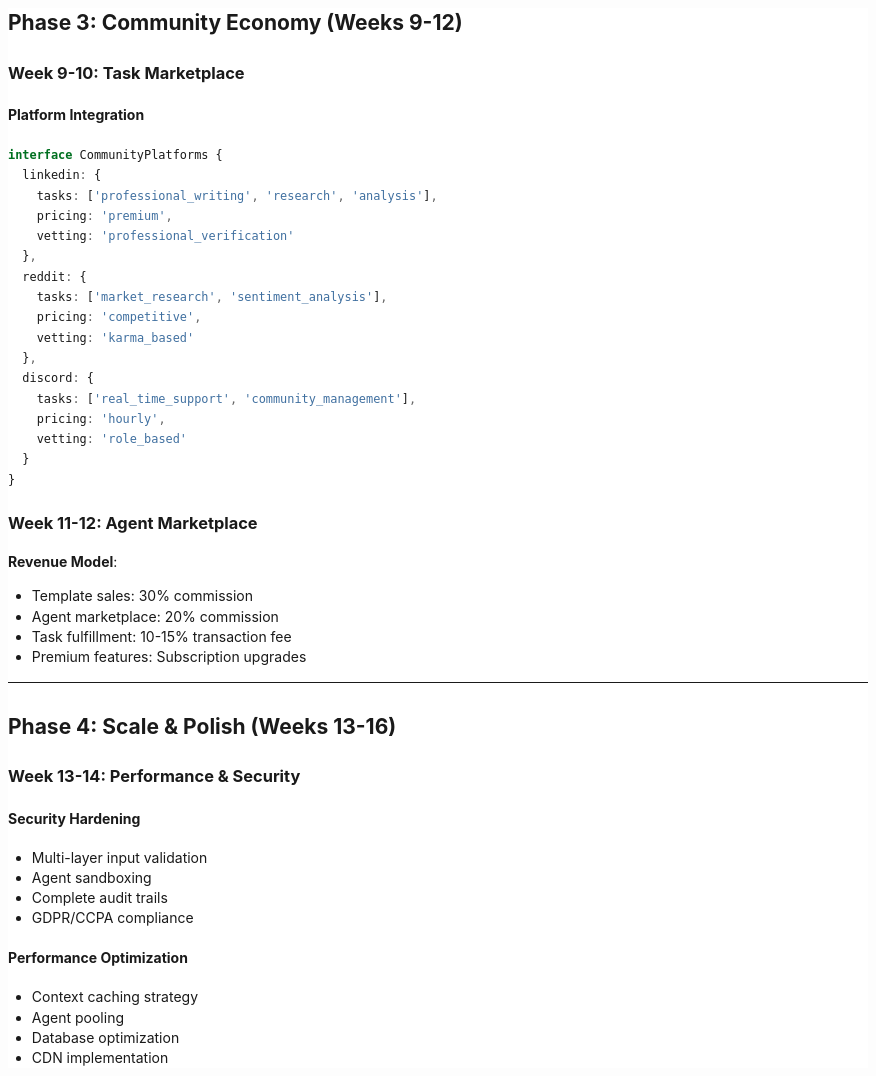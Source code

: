 
## Phase 3: Community Economy (Weeks 9-12)

### Week 9-10: Task Marketplace

#### Platform Integration
```typescript
interface CommunityPlatforms {
  linkedin: {
    tasks: ['professional_writing', 'research', 'analysis'],
    pricing: 'premium',
    vetting: 'professional_verification'
  },
  reddit: {
    tasks: ['market_research', 'sentiment_analysis'],
    pricing: 'competitive',
    vetting: 'karma_based'
  },
  discord: {
    tasks: ['real_time_support', 'community_management'],
    pricing: 'hourly',
    vetting: 'role_based'
  }
}
```

### Week 11-12: Agent Marketplace

**Revenue Model**:
- Template sales: 30% commission
- Agent marketplace: 20% commission
- Task fulfillment: 10-15% transaction fee
- Premium features: Subscription upgrades

---

## Phase 4: Scale & Polish (Weeks 13-16)

### Week 13-14: Performance & Security

#### Security Hardening
- Multi-layer input validation
- Agent sandboxing
- Complete audit trails
- GDPR/CCPA compliance

#### Performance Optimization
- Context caching strategy
- Agent pooling
- Database optimization
- CDN implementation
